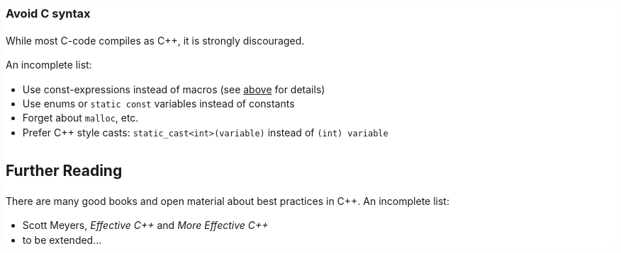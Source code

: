 ### Avoid C syntax
While most C-code compiles as C++, it is strongly discouraged.

An incomplete list:
- Use const-expressions instead of macros (see [above](#const-expressions) for details)
- Use enums or `static const` variables instead of constants
- Forget about `malloc`, etc.
- Prefer C++ style casts: `static_cast<int>(variable)` instead of `(int) variable`


## Further Reading
There are many good books and open material about best practices in C++. An incomplete list:
- Scott Meyers, _Effective C++_ and _More Effective C++_
- to be extended...
